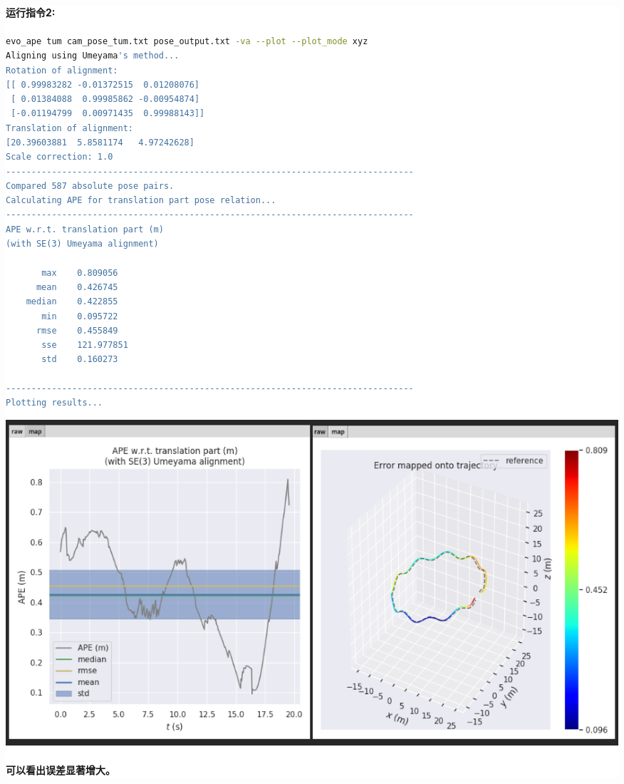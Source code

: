 
#### 运行指令2:

```bash
evo_ape tum cam_pose_tum.txt pose_output.txt -va --plot --plot_mode xyz   
Aligning using Umeyama's method...
Rotation of alignment:
[[ 0.99983282 -0.01372515  0.01208076]
 [ 0.01384088  0.99985862 -0.00954874]
 [-0.01194799  0.00971435  0.99988143]]
Translation of alignment:
[20.39603881  5.8581174   4.97242628]
Scale correction: 1.0
--------------------------------------------------------------------------------
Compared 587 absolute pose pairs.
Calculating APE for translation part pose relation...
--------------------------------------------------------------------------------
APE w.r.t. translation part (m)
(with SE(3) Umeyama alignment)

       max    0.809056
      mean    0.426745
    median    0.422855
       min    0.095722
      rmse    0.455849
       sse    121.977851
       std    0.160273

--------------------------------------------------------------------------------
Plotting results... 

```

![image-20210626192910871](../images/image-20210626192910871.png)

#### 可以看出误差显著增大。
